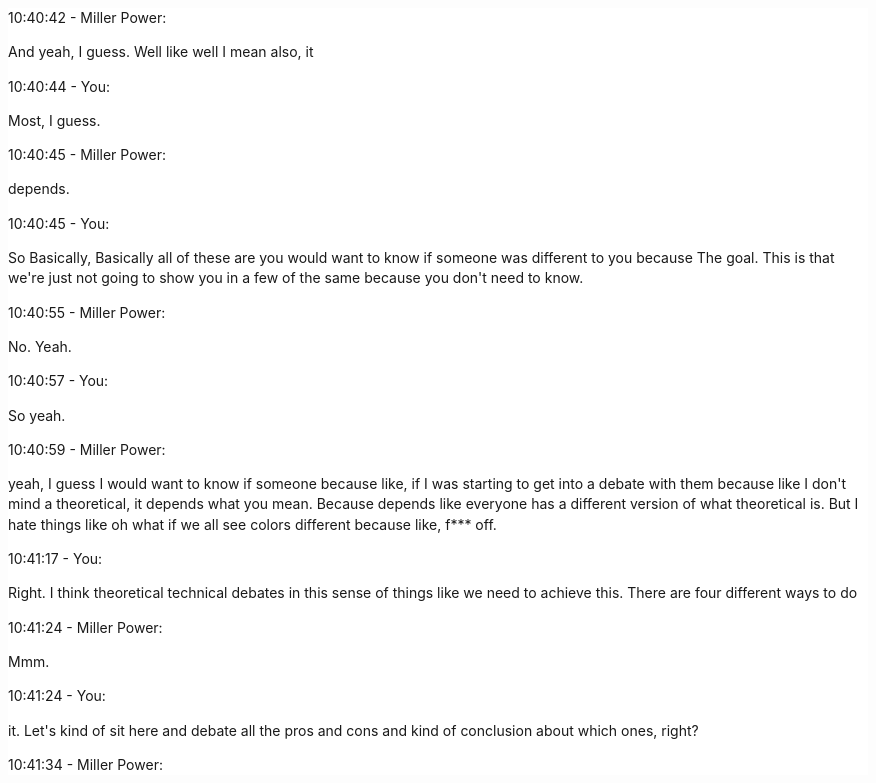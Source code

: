   

10:40:42 - Miller Power:

And yeah, I guess. Well like well I mean also, it

  

10:40:44 - You:

Most, I guess.

  

10:40:45 - Miller Power:

depends.

  

10:40:45 - You:

So Basically, Basically all of these are you would want to know if someone was different to you because The goal. This is that we're just not going to show you in a few of the same because you don't need to know.

  

10:40:55 - Miller Power:

No. Yeah.

  

10:40:57 - You:

So yeah.

  

10:40:59 - Miller Power:

yeah, I guess I would want to know if someone because like, if I was starting to get into a debate with them because like I don't mind a theoretical, it depends what you mean. Because depends like everyone has a different version of what theoretical is. But I hate things like oh what if we all see colors different because like, f\*\*\* off.

  

10:41:17 - You:

Right. I think theoretical technical debates in this sense of things like we need to achieve this. There are four different ways to do

  

10:41:24 - Miller Power:

Mmm.

  

10:41:24 - You:

it. Let's kind of sit here and debate all the pros and cons and kind of conclusion about which ones, right?

  

10:41:34 - Miller Power:
